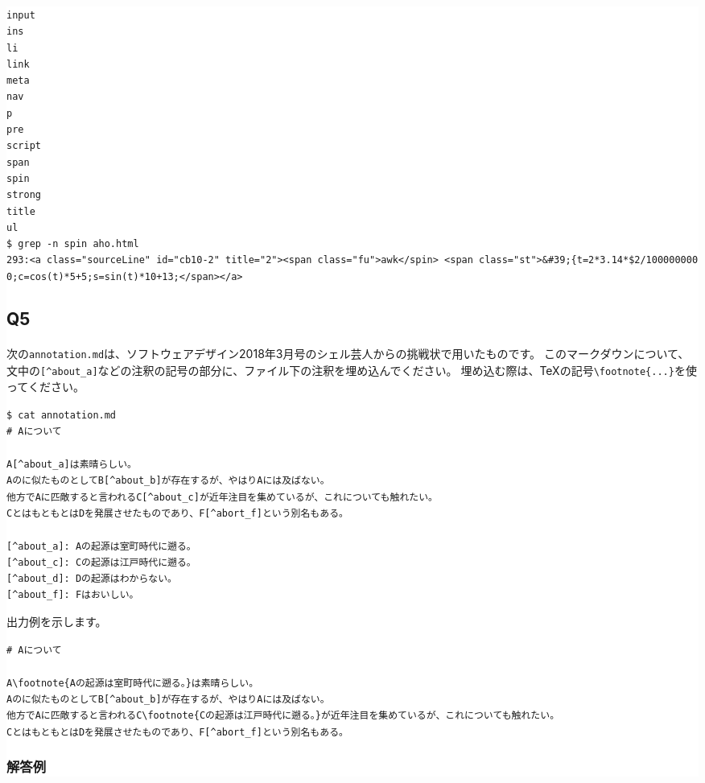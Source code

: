 ```
input
ins
li
link
meta
nav
p
pre
script
span
spin
strong
title
ul
$ grep -n spin aho.html
293:<a class="sourceLine" id="cb10-2" title="2"><span class="fu">awk</spin> <span class="st">&#39;{t=2*3.14*$2/1000000000;c=cos(t)*5+5;s=sin(t)*10+13;</span></a>
```


## Q5

次の`annotation.md`は、ソフトウェアデザイン2018年3月号のシェル芸人からの挑戦状で用いたものです。
このマークダウンについて、文中の`[^about_a]`などの注釈の記号の部分に、ファイル下の注釈を埋め込んでください。
埋め込む際は、TeXの記号`\footnote{...}`を使ってください。

```
$ cat annotation.md
# Aについて

A[^about_a]は素晴らしい。
Aのに似たものとしてB[^about_b]が存在するが、やはりAには及ばない。
他方でAに匹敵すると言われるC[^about_c]が近年注目を集めているが、これについても触れたい。
CとはもともとはDを発展させたものであり、F[^abort_f]という別名もある。

[^about_a]: Aの起源は室町時代に遡る。
[^about_c]: Cの起源は江戸時代に遡る。
[^about_d]: Dの起源はわからない。
[^about_f]: Fはおいしい。
```

出力例を示します。

```
# Aについて

A\footnote{Aの起源は室町時代に遡る。}は素晴らしい。
Aのに似たものとしてB[^about_b]が存在するが、やはりAには及ばない。
他方でAに匹敵すると言われるC\footnote{Cの起源は江戸時代に遡る。}が近年注目を集めているが、これについても触れたい。
CとはもともとはDを発展させたものであり、F[^abort_f]という別名もある。
```


### 解答例
